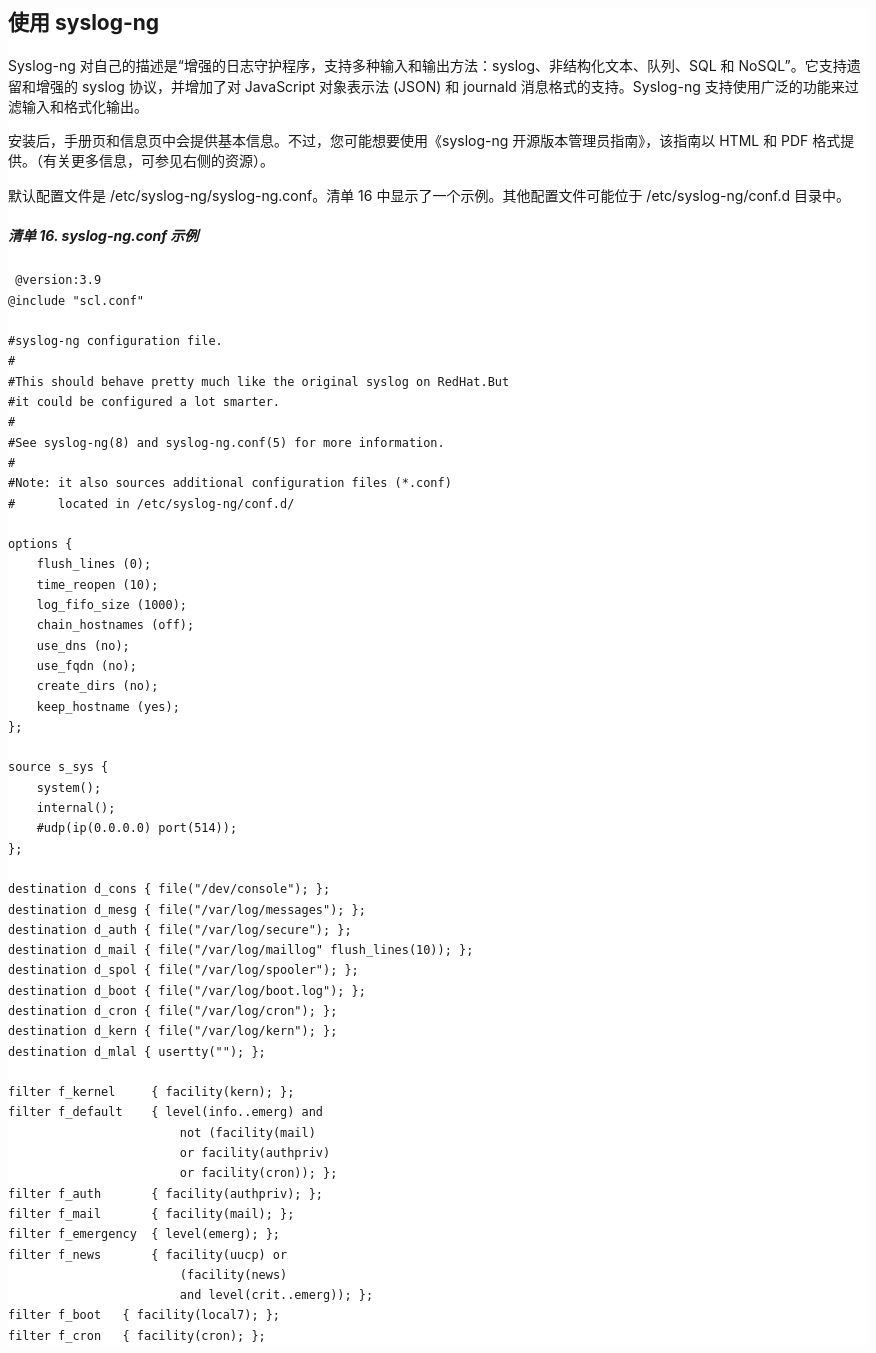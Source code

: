 ## 使用 syslog-ng

Syslog-ng 对自己的描述是“增强的日志守护程序，支持多种输入和输出方法：syslog、非结构化文本、队列、SQL 和 NoSQL”。它支持遗留和增强的 syslog 协议，并增加了对 JavaScript 对象表示法 (JSON) 和 journald 消息格式的支持。Syslog-ng 支持使用广泛的功能来过滤输入和格式化输出。

安装后，手册页和信息页中会提供基本信息。不过，您可能想要使用《syslog-ng 开源版本管理员指南》，该指南以 HTML 和 PDF 格式提供。（有关更多信息，可参见右侧的资源）。

默认配置文件是 /etc/syslog-ng/syslog-ng.conf。清单 16 中显示了一个示例。其他配置文件可能位于 /etc/syslog-ng/conf.d 目录中。

##### 清单 16\. syslog-ng.conf 示例

```
 @version:3.9
@include "scl.conf"

#syslog‑ng configuration file.
#
#This should behave pretty much like the original syslog on RedHat.But
#it could be configured a lot smarter.
#
#See syslog‑ng(8) and syslog‑ng.conf(5) for more information.
#
#Note: it also sources additional configuration files (*.conf)
#      located in /etc/syslog‑ng/conf.d/

options {
    flush_lines (0);
    time_reopen (10);
    log_fifo_size (1000);
    chain_hostnames (off);
    use_dns (no);
    use_fqdn (no);
    create_dirs (no);
    keep_hostname (yes);
};

source s_sys {
    system();
    internal();
    #udp(ip(0.0.0.0) port(514));
};

destination d_cons { file("/dev/console"); };
destination d_mesg { file("/var/log/messages"); };
destination d_auth { file("/var/log/secure"); };
destination d_mail { file("/var/log/maillog" flush_lines(10)); };
destination d_spol { file("/var/log/spooler"); };
destination d_boot { file("/var/log/boot.log"); };
destination d_cron { file("/var/log/cron"); };
destination d_kern { file("/var/log/kern"); };
destination d_mlal { usertty(""); };

filter f_kernel     { facility(kern); };
filter f_default    { level(info..emerg) and
                        not (facility(mail)
                        or facility(authpriv) 
                        or facility(cron)); };
filter f_auth       { facility(authpriv); };
filter f_mail       { facility(mail); };
filter f_emergency  { level(emerg); };
filter f_news       { facility(uucp) or
                        (facility(news) 
                        and level(crit..emerg)); };
filter f_boot   { facility(local7); };
filter f_cron   { facility(cron); };
```